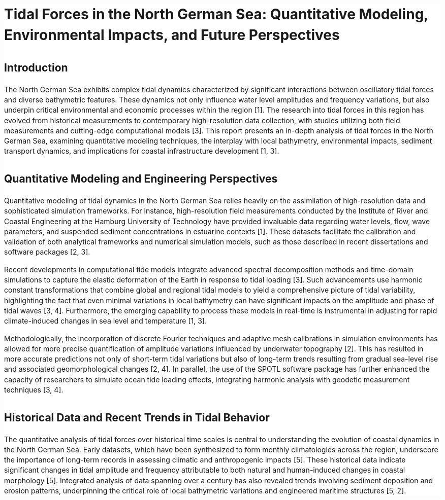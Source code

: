 # Tidal Forces in the North German Sea: Quantitative Modeling, Environmental Impacts, and Future Perspectives

## Introduction
The North German Sea exhibits complex tidal dynamics characterized by significant interactions between oscillatory tidal forces and diverse bathymetric features. These dynamics not only influence water level amplitudes and frequency variations, but also underpin critical environmental and economic processes within the region [1]. The research into tidal forces in this region has evolved from historical measurements to contemporary high-resolution data collection, with studies utilizing both field measurements and cutting-edge computational models [3]. This report presents an in-depth analysis of tidal forces in the North German Sea, examining quantitative modeling techniques, the interplay with local bathymetry, environmental impacts, sediment transport dynamics, and implications for coastal infrastructure development [1, 3].

## Quantitative Modeling and Engineering Perspectives
Quantitative modeling of tidal dynamics in the North German Sea relies heavily on the assimilation of high-resolution data and sophisticated simulation frameworks. For instance, high-resolution field measurements conducted by the Institute of River and Coastal Engineering at the Hamburg University of Technology have provided invaluable data regarding water levels, flow, wave parameters, and suspended sediment concentrations in estuarine contexts [1]. These datasets facilitate the calibration and validation of both analytical frameworks and numerical simulation models, such as those described in recent dissertations and software packages [2, 3].

Recent developments in computational tide models integrate advanced spectral decomposition methods and time-domain simulations to capture the elastic deformation of the Earth in response to tidal loading [3]. Such advancements use harmonic constant transformations that combine global and regional tidal models to yield a comprehensive picture of tidal variability, highlighting the fact that even minimal variations in local bathymetry can have significant impacts on the amplitude and phase of tidal waves [3, 4]. Furthermore, the emerging capability to process these models in real-time is instrumental in adjusting for rapid climate-induced changes in sea level and temperature [1, 3].

Methodologically, the incorporation of discrete Fourier techniques and adaptive mesh calibrations in simulation environments has allowed for more precise quantification of amplitude variations influenced by underwater topography [2]. This has resulted in more accurate predictions not only of short-term tidal variations but also of long-term trends resulting from gradual sea-level rise and associated geomorphological changes [2, 4]. In parallel, the use of the SPOTL software package has further enhanced the capacity of researchers to simulate ocean tide loading effects, integrating harmonic analysis with geodetic measurement techniques [3, 4].

## Historical Data and Recent Trends in Tidal Behavior
The quantitative analysis of tidal forces over historical time scales is central to understanding the evolution of coastal dynamics in the North German Sea. Early datasets, which have been synthesized to form monthly climatologies across the region, underscore the importance of long-term records in assessing climatic and anthropogenic impacts [5]. These historical data indicate significant changes in tidal amplitude and frequency attributable to both natural and human-induced changes in coastal morphology [5]. Integrated analysis of data spanning over a century has also revealed trends involving sediment deposition and erosion patterns, underpinning the critical role of local bathymetric variations and engineered maritime structures [5, 2].
